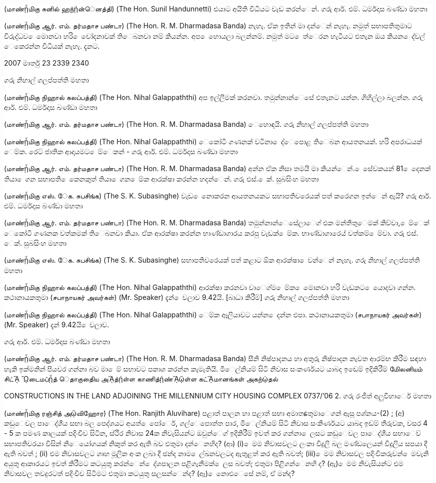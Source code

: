 (மாண்ᾗமிகு சுனில் ஹந்ᾐன்ெனத்தி) (The Hon. Sunil Handunnetti) එයාට අයිති විධියට වැඩ කරන්ෙන්. ගරු ආර්. එම්. ධර්මදාස බණ්ඩා මහතා

(மாண்ᾗமிகு ஆர். எம். தர்மதாச பண்டா) (The Hon. R. M. Dharmadasa Banda) නැහැ. ඒක ඉතින් මා දන්ෙන් නැහැ. නමුත් සභාපතිතුමාට විරුද්ධව ෙමොනවා හරි ෙචෝදනාවක් තිෙබනවා නම් කියන්න. අප ෙහොයලා බලන්නම්. නමුත් මට ෙත්ෙරන හැටියට එතැන ඔය කියන ෙද්වල් ෙකෙරන්න විධියක් නැහැ. දැනට.

2007 මාර්තු 23 2339 2340

ගරු නිහාල් ගලප්පත්ති මහතා

(மாண்ᾗமிகு நிஹால் கலப்பத்தி) (The Hon. Nihal Galappaththi) අප ඉල්ලීමක් කරනවා. තමුන්නාන්ෙසේ එතැනට යන්න. ගිහිල්ලා බලන්න. ගරු ආර්. එම්. ධර්මදාස බණ්ඩා මහතා

(மாண்ᾗமிகு ஆர். எம். தர்மதாச பண்டா) (The Hon. R. M. Dharmadasa Banda) ෙහොඳයි. ගරු නිහාල් ගලප්පත්ති මහතා

(மாண்ᾗமிகு நிஹால் கலப்பத்தி) (The Hon. Nihal Galappaththi) ෙකෝටි ගණනක් වටිනා ෙද්ෙපොළ තිෙබන ආයතනයක්. හරි අපරාධයක් ෙම්ක. රෙට් ජාතික ආදායමට ෙම්ෙකන් - ගරු ආර්. එම්. ධර්මදාස බණ්ඩා මහතා

(மாண்ᾗமிகு ஆர். எம். தர்மதாச பண்டா) (The Hon. R. M. Dharmadasa Banda) අන්න ඒක නිසා තමයි මා කියන්ෙන්. ෙසේවකයන් 81 ෙදෙනක් තියා ෙගන සභාපති ෙකෙනකුත් තියා ෙගන ෙම්ක ආරක්ෂා කරන්න හදන්ෙන්. ගරු එස්. ෙක්. සුබසිංහ මහතා

(மாண்ᾗமிகு எஸ். ேக. சுபசிங்க) (The S. K. Subasinghe) වැඩ ෙනොකරන ආයතනයකට සභාපතිවරෙයක් පත් කරෙගන ඉන්ෙන් ඇයි? ගරු ආර්. එම්. ධර්මදාස බණ්ඩා මහතා

(மாண்ᾗமிகு ஆர். எம். தர்மதாச பண்டா) (The Hon. R. M. Dharmadasa Banda) තමුන්නාන්ෙසේලාෙග් එක මන්තීතුෙමක් කිව්වා, ෙම්ෙක් ෙකෝටි ගණනක වත්කමක් තිෙබනවා කියා. ඒක ආරක්ෂා කරන්න භාණ්ඩාගාරය කරපු වැඩක් ෙම්ක. භාණ්ඩාගාරෙය් වත්කම් ෙම්වා. ගරු එස්. ෙක්. සුබසිංහ මහතා

(மாண்ᾗமிகு எஸ். ேக. சுபசிங்க) (The S. K. Subasinghe) සභාපතිවරෙයක් පත් කළාට ඕක ආරක්ෂා ෙවන්ෙන් නැහැ. ගරු නිහාල් ගලප්පත්ති මහතා

(மாண்ᾗமிகு நிஹால் கலப்பத்தி) (The Hon. Nihal Galappaththi) ආරක්ෂා කරනවා වාෙග්ම ෙම්ක ෙමොනවා හරි වැඩකට ෙයොදවා ගන්න. කථානායකතුමා (சபாநாயகர் அவர்கள்) (Mr. Speaker) දැන් ෙවලාව 9.42යි. [බාධා කිරීම්] ගරු නිහාල් ගලප්පත්ති මහතා

(மாண்ᾗமிகு நிஹால் கலப்பத்தி) (The Hon. Nihal Galappaththi) ෙම්ක ඈලියාවට යන්න ෙදන්න එපා. කථානායකතුමා (சபாநாயகர் அவர்கள்) (Mr. Speaker) දැන් 9.42යි ෙවලාව.

ගරු ආර්. එම්. ධර්මදාස බණ්ඩා මහතා

(மாண்ᾗமிகு ஆர். எம். தர்மதாச பண்டா) (The Hon. R. M. Dharmadasa Banda) සීනි නිෂ්පාදනය හා අතුරු නිෂ්පාදන නැවත ආරම්භ කිරීම සඳහා හැකි ඉක්මනින් පියවර ගන්නා බව මා ෙම් සභාවට පකාශ කරන්න කැමැතියි. මිෙල්නියම් සිටි නිවාස සංකර්ණයට යාබද ඉඩෙම් ඉදිකිරීම් மிேலனியம் சிட்ᾊ ᾪடைமப்ᾗத் ெதாகுதிைய அᾌத்ᾐள்ள காணித்ᾐண்ᾊᾤள்ள கட்ᾌமானங்கள் அகற்ᾠதல்

CONSTRUCTIONS IN THE LAND ADJOINING THE MILLENNIUM CITY HOUSING COMPLEX 0737/’06 2. ගරු රංජිත් අලුවිහාෙර් මහතා

(மாண்ᾗமிகு ரஞ்சித் அᾤவிஹாேர) (The Hon. Ranjith Aluvihare) පළාත් පාලන හා පළාත් සභා අමාතɕතුමාෙගන් ඇසූ පශ්නය-(2) ; (අ) කඩුෙවල පාෙද්ශීය සභා බල පෙද්ශයට අයත් ෙපෝෙර්, ගල්ෙපොත්ත පාර, මිෙල්නියම් සිටි නිවාස සංකීර්ණයට යාබද ඉඩම් තීරුවක, වසර 4 - 5 ක පමණ කාලයක් පදිංචිව සිටින, ස්ථිර නිවාස 24ක නිවැසියන්ට ඔවුන්ෙග් ඉදිකිරීම් ඉවත් කර ගන්නා ෙලසට කඩුෙවල පාෙද්ශීය සභාෙව් සභාපතිවරයා විසින් නිෙයෝගයක් නිකුත් කර ඇති බව එතුමා දන්ෙනහිද? (ආ) (i) ෙමම නිවාසවලට ලංකා විදුලි බල මණ්ඩලෙයන් විදුලිය සපයා දී ඇති බවත් ; (ii) එම නිවාසවලට ගෘහ මූලික අංක ලබා දී ඡන්ද නාම ෙල්ඛනවලටද ඇතුළත් කර ඇති බවත්; (iii) ෙමම නිවාසවල පදිංචිකරුවන් ෙමවැනි අයුතු ආකාරයට ඉවත් කිරීමට කටයුතු කරන්ෙන් ෙද්ශපාලන පළිගැනීමක් ෙලස බවත්; එතුමා පිළිගන්ෙනහි ද? (ඇ) ෙමම නිවැසියන්ට එම නිවාසවල තවදුරටත් පදිංචිව සිටීමට එතුමා කටයුතු සලසන්ෙන්ද? (ඈ) ෙනොඑෙසේ නම්, ඒ මන්ද?
